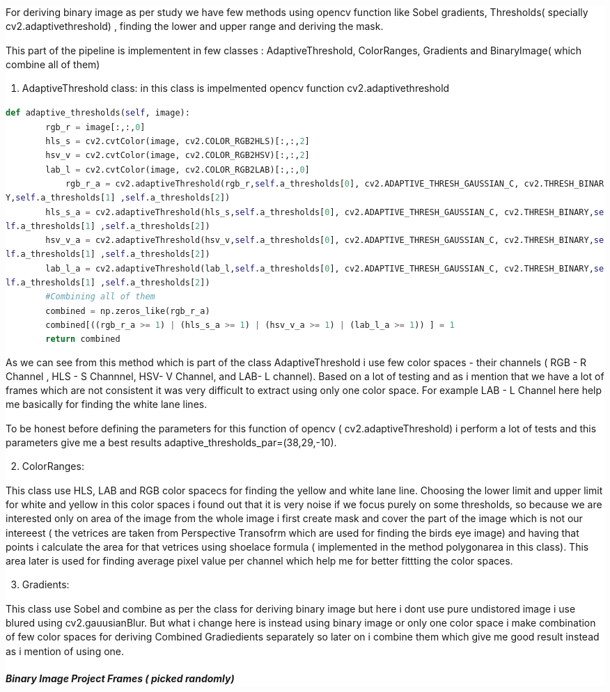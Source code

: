 For deriving binary image as per study we have few methods using opencv function like Sobel gradients, Thresholds( specially cv2.adaptivethreshold) , finding the lower and upper range and deriving the mask. 

This part of the pipeline is implementent in few classes : AdaptiveThreshold, ColorRanges, Gradients and BinaryImage( which combine all of them) 

1. AdaptiveThreshold class: in this class is impelmented opencv function cv2.adaptivethreshold

```python
def adaptive_thresholds(self, image):
        rgb_r = image[:,:,0]
        hls_s = cv2.cvtColor(image, cv2.COLOR_RGB2HLS)[:,:,2]
        hsv_v = cv2.cvtColor(image, cv2.COLOR_RGB2HSV)[:,:,2]
        lab_l = cv2.cvtColor(image, cv2.COLOR_RGB2LAB)[:,:,0]
            rgb_r_a = cv2.adaptiveThreshold(rgb_r,self.a_thresholds[0], cv2.ADAPTIVE_THRESH_GAUSSIAN_C, cv2.THRESH_BINARY,self.a_thresholds[1] ,self.a_thresholds[2])
        hls_s_a = cv2.adaptiveThreshold(hls_s,self.a_thresholds[0], cv2.ADAPTIVE_THRESH_GAUSSIAN_C, cv2.THRESH_BINARY,self.a_thresholds[1] ,self.a_thresholds[2])
        hsv_v_a = cv2.adaptiveThreshold(hsv_v,self.a_thresholds[0], cv2.ADAPTIVE_THRESH_GAUSSIAN_C, cv2.THRESH_BINARY,self.a_thresholds[1] ,self.a_thresholds[2])
        lab_l_a = cv2.adaptiveThreshold(lab_l,self.a_thresholds[0], cv2.ADAPTIVE_THRESH_GAUSSIAN_C, cv2.THRESH_BINARY,self.a_thresholds[1] ,self.a_thresholds[2])
        #Combining all of them 
        combined = np.zeros_like(rgb_r_a)
        combined[((rgb_r_a >= 1) | (hls_s_a >= 1) | (hsv_v_a >= 1) | (lab_l_a >= 1)) ] = 1
        return combined
```

As we can see from this method which is part of the class AdaptiveThreshold i use few color spaces - their channels ( RGB - R Channel , HLS - S Channnel, HSV- V Channel,  and LAB- L channel). Based on a lot of testing and as i mention that we have a lot of frames which are not consistent it was very difficult to extract using only one color space. For example LAB - L Channel here help me basically for finding the white lane lines. 

To be honest before defining the parameters for this function of opencv ( cv2.adaptiveThreshold) i perform a lot of tests and this parameters give me a best results adaptive_thresholds_par=(38,29,-10). 

2. ColorRanges: 

This class use HLS, LAB and RGB color spacecs for finding the yellow and white lane line. Choosing the lower limit and upper limit for white and yellow in this color spaces i found out that it is very noise if we focus purely on some thresholds, so because we are interested only on area of the image from the whole image i first create mask and cover the part of the image which is not our intereest ( the vetrices are taken from Perspective Transofrm which are used for finding the birds eye image) and having that points i calculate the area for that vetrices using shoelace formula ( implemented in the method polygonarea in this class). This area later is used for finding average pixel value per channel which help me for better fittting the color spaces. 

3. Gradients:

This class use Sobel and combine as per the class for deriving binary image but here i dont use pure undistored image i use blured using cv2.gauusianBlur. But what i change here is instead using binary image or only one color space i make combination of few color spaces for deriving Combined Gradiedients separately so later on i combine them which give me good result instead as i mention of using one. 
##### Binary Image Project Frames ( picked randomly) 
